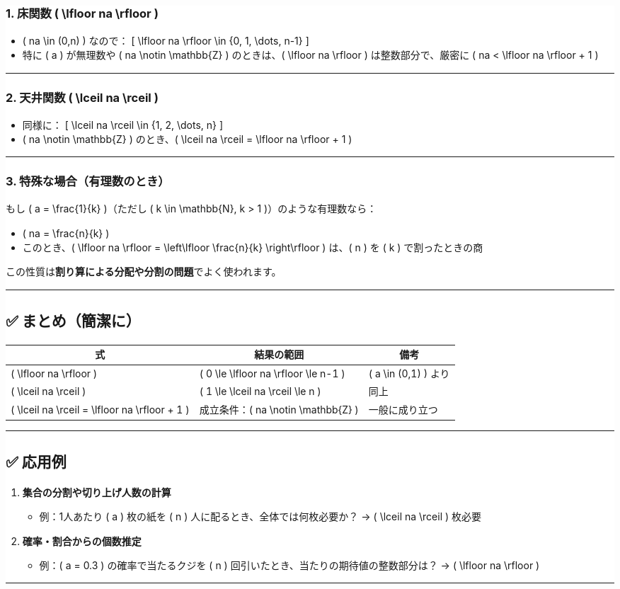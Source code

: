 ### 1. **床関数 \( \lfloor na \rfloor \)**

- \( na \in (0,n) \) なので：
  \[
  \lfloor na \rfloor \in \{0, 1, \dots, n-1\}
  \]
- 特に \( a \) が無理数や \( na \notin \mathbb{Z} \) のときは、\( \lfloor na \rfloor \) は整数部分で、厳密に \( na < \lfloor na \rfloor + 1 \)

---

### 2. **天井関数 \( \lceil na \rceil \)**

- 同様に：
  \[
  \lceil na \rceil \in \{1, 2, \dots, n\}
  \]
- \( na \notin \mathbb{Z} \) のとき、\( \lceil na \rceil = \lfloor na \rfloor + 1 \)

---

### 3. **特殊な場合（有理数のとき）**

もし \( a = \frac{1}{k} \)（ただし \( k \in \mathbb{N}, k > 1 \)）のような有理数なら：

- \( na = \frac{n}{k} \)
- このとき、\( \lfloor na \rfloor = \left\lfloor \frac{n}{k} \right\rfloor \) は、\( n \) を \( k \) で割ったときの商

この性質は**割り算による分配や分割の問題**でよく使われます。

---

## ✅ まとめ（簡潔に）

| 式                 | 結果の範囲                  | 備考                             |
|--------------------|------------------------------|----------------------------------|
| \( \lfloor na \rfloor \) | \( 0 \le \lfloor na \rfloor \le n-1 \) | \( a \in (0,1) \) より            |
| \( \lceil na \rceil \)  | \( 1 \le \lceil na \rceil \le n \)   | 同上                             |
| \( \lceil na \rceil = \lfloor na \rfloor + 1 \) | 成立条件：\( na \notin \mathbb{Z} \) | 一般に成り立つ                   |

---

## ✅ 応用例

1. **集合の分割や切り上げ人数の計算**
   - 例：1人あたり \( a \) 枚の紙を \( n \) 人に配るとき、全体では何枚必要か？
     → \( \lceil na \rceil \) 枚必要

2. **確率・割合からの個数推定**
   - 例：\( a = 0.3 \) の確率で当たるクジを \( n \) 回引いたとき、当たりの期待値の整数部分は？
     → \( \lfloor na \rfloor \)

---
